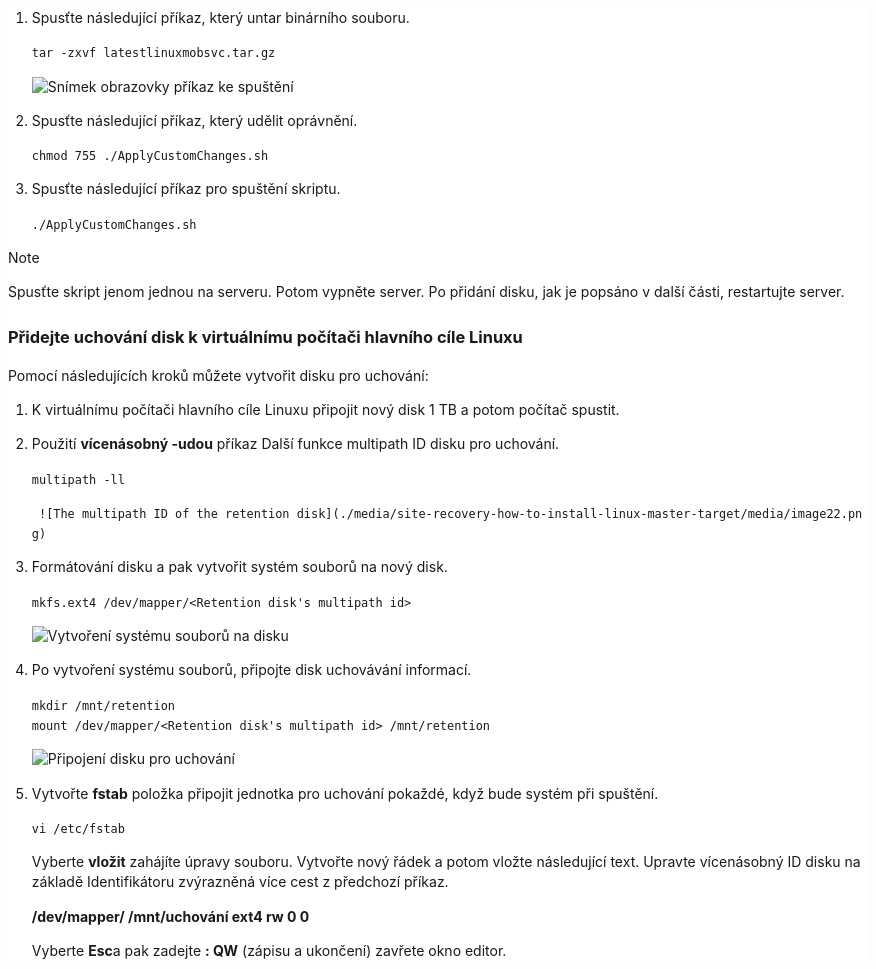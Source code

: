 1. Spusťte následující příkaz, který untar binárního souboru.

    `tar -zxvf latestlinuxmobsvc.tar.gz`

    ![Snímek obrazovky příkaz ke spuštění](./media/site-recovery-how-to-install-linux-master-target/image16.png)

2. Spusťte následující příkaz, který udělit oprávnění.

    `chmod 755 ./ApplyCustomChanges.sh`


3. Spusťte následující příkaz pro spuštění skriptu.
    
    `./ApplyCustomChanges.sh`

> [!NOTE]
> Spusťte skript jenom jednou na serveru. Potom vypněte server. Po přidání disku, jak je popsáno v další části, restartujte server.

### <a name="add-a-retention-disk-to-the-linux-master-target-virtual-machine"></a>Přidejte uchování disk k virtuálnímu počítači hlavního cíle Linuxu

Pomocí následujících kroků můžete vytvořit disku pro uchování:

1. K virtuálnímu počítači hlavního cíle Linuxu připojit nový disk 1 TB a potom počítač spustit.

2. Použití **vícenásobný -udou** příkaz Další funkce multipath ID disku pro uchování.
    
     `multipath -ll`

        ![The multipath ID of the retention disk](./media/site-recovery-how-to-install-linux-master-target/media/image22.png)

3. Formátování disku a pak vytvořit systém souborů na nový disk.

    
    `mkfs.ext4 /dev/mapper/<Retention disk's multipath id>`
    
    ![Vytvoření systému souborů na disku](./media/site-recovery-how-to-install-linux-master-target/media/image23.png)

4. Po vytvoření systému souborů, připojte disk uchovávání informací.

    ```
    mkdir /mnt/retention
    mount /dev/mapper/<Retention disk's multipath id> /mnt/retention
    ```
    ![Připojení disku pro uchování](./media/site-recovery-how-to-install-linux-master-target/media/image24.png)

5. Vytvořte **fstab** položka připojit jednotka pro uchování pokaždé, když bude systém při spuštění.
    
    `vi /etc/fstab`
    
    Vyberte **vložit** zahájíte úpravy souboru. Vytvořte nový řádek a potom vložte následující text. Upravte vícenásobný ID disku na základě Identifikátoru zvýrazněná více cest z předchozí příkaz.

    **/dev/mapper/ <Retention disks multipath id> /mnt/uchování ext4 rw 0 0**

    Vyberte **Esc**a pak zadejte **: QW** (zápisu a ukončení) zavřete okno editor.
